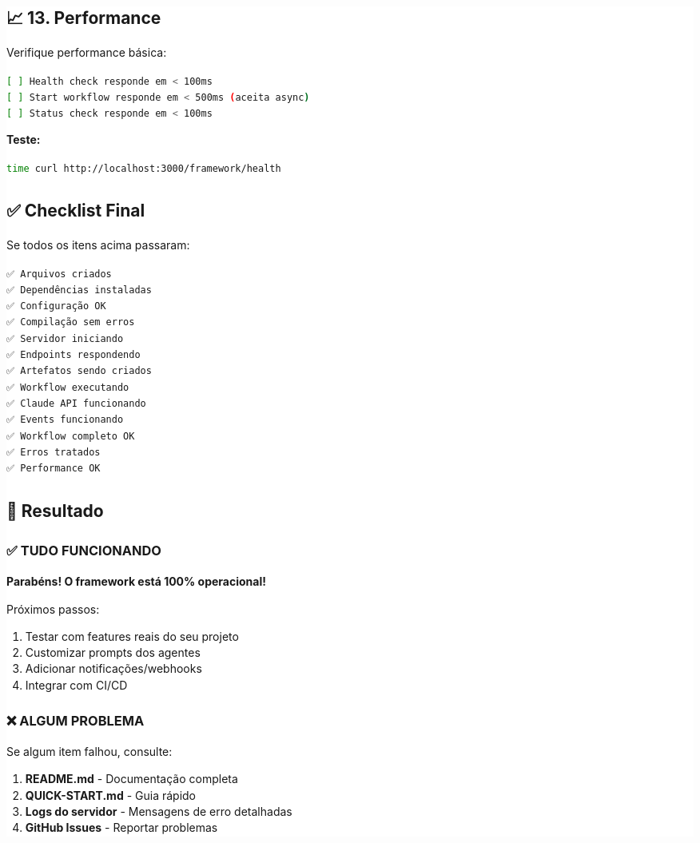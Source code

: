 ## 📈 13. Performance

Verifique performance básica:

```bash
[ ] Health check responde em < 100ms
[ ] Start workflow responde em < 500ms (aceita async)
[ ] Status check responde em < 100ms
```

**Teste:**
```bash
time curl http://localhost:3000/framework/health
```

## ✅ Checklist Final

Se todos os itens acima passaram:

```bash
✅ Arquivos criados
✅ Dependências instaladas
✅ Configuração OK
✅ Compilação sem erros
✅ Servidor iniciando
✅ Endpoints respondendo
✅ Artefatos sendo criados
✅ Workflow executando
✅ Claude API funcionando
✅ Events funcionando
✅ Workflow completo OK
✅ Erros tratados
✅ Performance OK
```

## 🎉 Resultado

### ✅ TUDO FUNCIONANDO
**Parabéns! O framework está 100% operacional!**

Próximos passos:
1. Testar com features reais do seu projeto
2. Customizar prompts dos agentes
3. Adicionar notificações/webhooks
4. Integrar com CI/CD

### ❌ ALGUM PROBLEMA

Se algum item falhou, consulte:
1. **README.md** - Documentação completa
2. **QUICK-START.md** - Guia rápido
3. **Logs do servidor** - Mensagens de erro detalhadas
4. **GitHub Issues** - Reportar problemas
